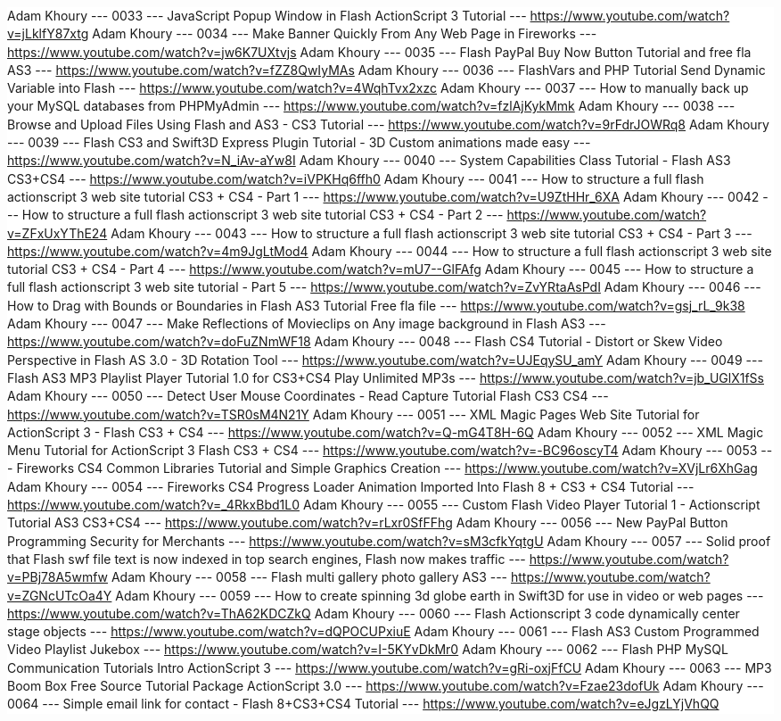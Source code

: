 Adam Khoury --- 0033 --- JavaScript Popup Window in Flash ActionScript 3 Tutorial --- https://www.youtube.com/watch?v=jLklfY87xtg
Adam Khoury --- 0034 --- Make Banner Quickly From Any Web Page in Fireworks --- https://www.youtube.com/watch?v=jw6K7UXtvjs
Adam Khoury --- 0035 --- Flash PayPal Buy Now Button Tutorial and free fla AS3 --- https://www.youtube.com/watch?v=fZZ8QwIyMAs
Adam Khoury --- 0036 --- FlashVars and PHP Tutorial Send Dynamic Variable into Flash --- https://www.youtube.com/watch?v=4WqhTvx2xzc
Adam Khoury --- 0037 --- How to manually back up your MySQL databases from PHPMyAdmin --- https://www.youtube.com/watch?v=fzlAjKykMmk
Adam Khoury --- 0038 --- Browse and Upload Files Using Flash and AS3 - CS3 Tutorial --- https://www.youtube.com/watch?v=9rFdrJOWRq8
Adam Khoury --- 0039 --- Flash CS3 and Swift3D Express Plugin Tutorial - 3D Custom animations made easy --- https://www.youtube.com/watch?v=N_iAv-aYw8I
Adam Khoury --- 0040 --- System Capabilities Class Tutorial - Flash AS3 CS3+CS4 --- https://www.youtube.com/watch?v=iVPKHq6ffh0
Adam Khoury --- 0041 --- How to structure a full flash actionscript 3 web site tutorial CS3 + CS4 - Part 1 --- https://www.youtube.com/watch?v=U9ZtHHr_6XA
Adam Khoury --- 0042 --- How to structure a full flash actionscript 3 web site tutorial CS3 + CS4 - Part 2 --- https://www.youtube.com/watch?v=ZFxUxYThE24
Adam Khoury --- 0043 --- How to structure a full flash actionscript 3 web site tutorial CS3 + CS4 - Part 3 --- https://www.youtube.com/watch?v=4m9JgLtMod4
Adam Khoury --- 0044 --- How to structure a full flash actionscript 3 web site tutorial CS3 + CS4 - Part 4 --- https://www.youtube.com/watch?v=mU7--GlFAfg
Adam Khoury --- 0045 --- How to structure a full flash actionscript 3 web site tutorial - Part 5 --- https://www.youtube.com/watch?v=ZvYRtaAsPdI
Adam Khoury --- 0046 --- How to Drag with Bounds or Boundaries in Flash AS3 Tutorial Free fla file --- https://www.youtube.com/watch?v=gsj_rL_9k38
Adam Khoury --- 0047 --- Make Reflections of Movieclips on Any image background in Flash AS3 --- https://www.youtube.com/watch?v=doFuZNmWF18
Adam Khoury --- 0048 --- Flash CS4 Tutorial - Distort or Skew Video Perspective in Flash AS 3.0 - 3D Rotation Tool --- https://www.youtube.com/watch?v=UJEqySU_amY
Adam Khoury --- 0049 --- Flash AS3 MP3 Playlist Player Tutorial 1.0 for CS3+CS4 Play Unlimited MP3s --- https://www.youtube.com/watch?v=jb_UGlX1fSs
Adam Khoury --- 0050 --- Detect User Mouse Coordinates - Read Capture Tutorial Flash CS3 CS4 --- https://www.youtube.com/watch?v=TSR0sM4N21Y
Adam Khoury --- 0051 --- XML Magic Pages Web Site Tutorial for ActionScript 3 - Flash CS3 + CS4 --- https://www.youtube.com/watch?v=Q-mG4T8H-6Q
Adam Khoury --- 0052 --- XML Magic Menu Tutorial for ActionScript 3 Flash CS3 + CS4 --- https://www.youtube.com/watch?v=-BC96oscyT4
Adam Khoury --- 0053 --- Fireworks CS4 Common Libraries Tutorial and Simple Graphics Creation --- https://www.youtube.com/watch?v=XVjLr6XhGag
Adam Khoury --- 0054 --- Fireworks CS4 Progress Loader Animation Imported Into Flash 8 + CS3 + CS4 Tutorial --- https://www.youtube.com/watch?v=_4RkxBbd1L0
Adam Khoury --- 0055 --- Custom Flash Video Player Tutorial 1 - Actionscript Tutorial AS3 CS3+CS4 --- https://www.youtube.com/watch?v=rLxr0SfFFhg
Adam Khoury --- 0056 --- New PayPal Button Programming Security for Merchants --- https://www.youtube.com/watch?v=sM3cfkYqtgU
Adam Khoury --- 0057 --- Solid proof that Flash swf file text is now indexed in top search engines, Flash now makes traffic --- https://www.youtube.com/watch?v=PBj78A5wmfw
Adam Khoury --- 0058 --- Flash multi gallery photo gallery AS3 --- https://www.youtube.com/watch?v=ZGNcUTcOa4Y
Adam Khoury --- 0059 --- How to create spinning 3d globe earth in Swift3D for use in video or web pages --- https://www.youtube.com/watch?v=ThA62KDCZkQ
Adam Khoury --- 0060 --- Flash Actionscript 3 code dynamically center stage objects --- https://www.youtube.com/watch?v=dQPOCUPxiuE
Adam Khoury --- 0061 --- Flash AS3 Custom Programmed Video Playlist Jukebox --- https://www.youtube.com/watch?v=I-5KYvDkMr0
Adam Khoury --- 0062 --- Flash PHP MySQL Communication Tutorials Intro ActionScript 3 --- https://www.youtube.com/watch?v=gRi-oxjFfCU
Adam Khoury --- 0063 --- MP3 Boom Box Free Source Tutorial Package ActionScript 3.0 --- https://www.youtube.com/watch?v=Fzae23dofUk
Adam Khoury --- 0064 --- Simple email link for contact - Flash 8+CS3+CS4 Tutorial --- https://www.youtube.com/watch?v=eJgzLYjVhQQ